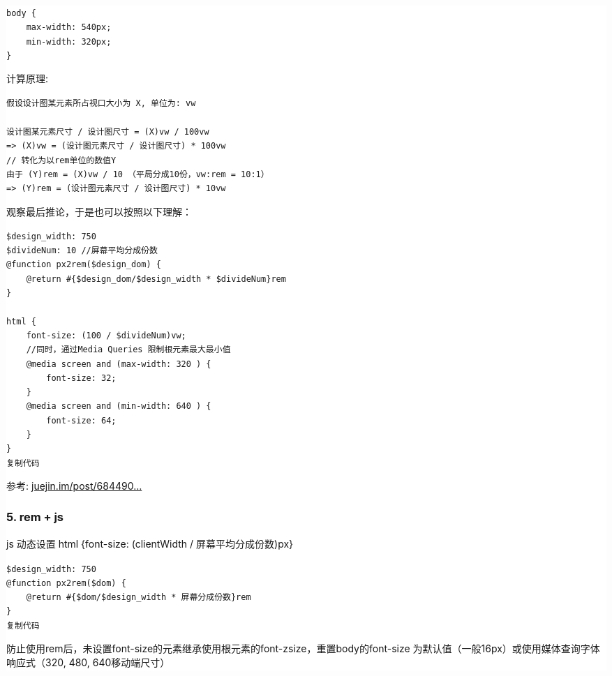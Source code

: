 ```
body {
    max-width: 540px;
    min-width: 320px;
}
```

计算原理:

```
假设设计图某元素所占视口大小为 X, 单位为: vw

设计图某元素尺寸 / 设计图尺寸 = (X)vw / 100vw 
=> (X)vw = (设计图元素尺寸 / 设计图尺寸) * 100vw 
// 转化为以rem单位的数值Y
由于 (Y)rem = (X)vw / 10 （平局分成10份，vw:rem = 10:1）
=> (Y)rem = (设计图元素尺寸 / 设计图尺寸) * 10vw 
```

观察最后推论，于是也可以按照以下理解：

```
$design_width: 750
$divideNum: 10 //屏幕平均分成份数
@function px2rem($design_dom) {
    @return #{$design_dom/$design_width * $divideNum}rem
}

html {
    font-size: (100 / $divideNum)vw;
    //同时，通过Media Queries 限制根元素最大最小值
    @media screen and (max-width: 320 ) {
        font-size: 32;
    }
    @media screen and (min-width: 640 ) {
        font-size: 64;
    }
}
复制代码
```

参考: [juejin.im/post/684490…](https://juejin.im/post/6844903729007689736)

### 5. rem + js

js 动态设置 html {font-size: (clientWidth / 屏幕平均分成份数)px}

```
$design_width: 750
@function px2rem($dom) {
    @return #{$dom/$design_width * 屏幕分成份数}rem
}
复制代码
```

防止使用rem后，未设置font-size的元素继承使用根元素的font-zsize，重置body的font-size 为默认值（一般16px）或使用媒体查询字体响应式（320, 480, 640移动端尺寸）
